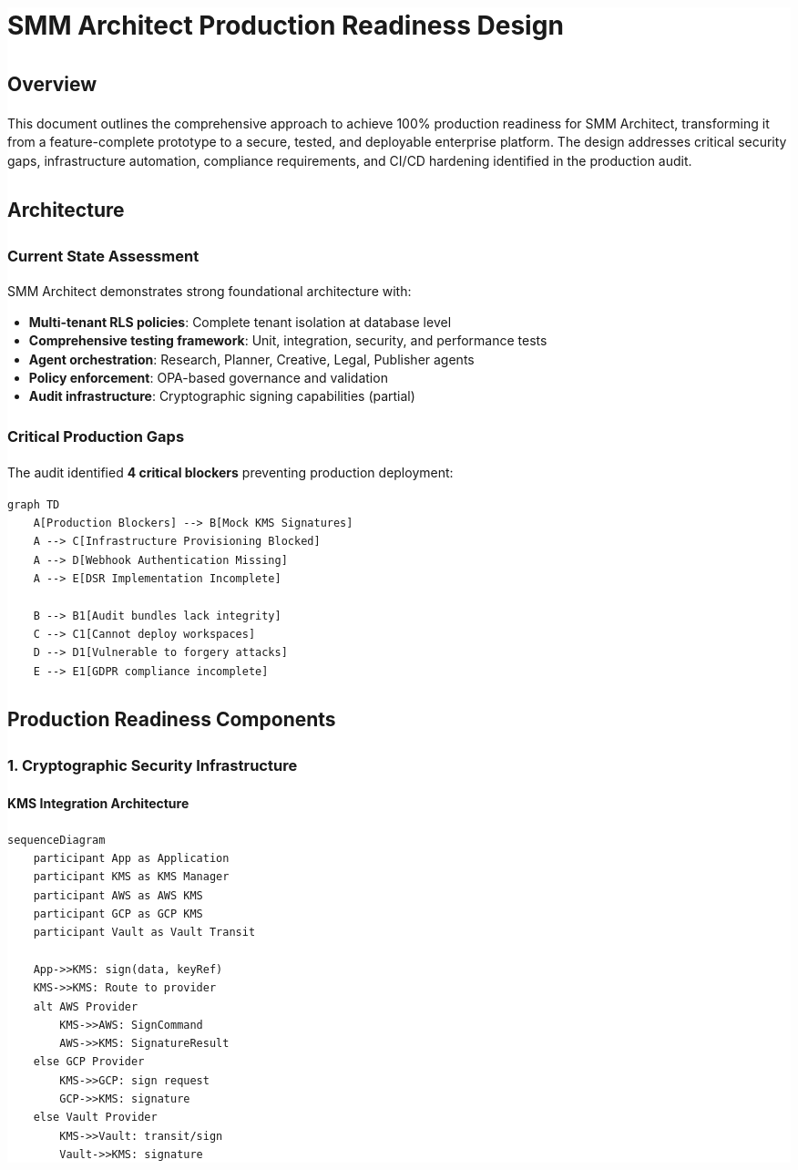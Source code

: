 # SMM Architect Production Readiness Design

## Overview

This document outlines the comprehensive approach to achieve 100% production readiness for SMM Architect, transforming it from a feature-complete prototype to a secure, tested, and deployable enterprise platform. The design addresses critical security gaps, infrastructure automation, compliance requirements, and CI/CD hardening identified in the production audit.

## Architecture

### Current State Assessment

SMM Architect demonstrates strong foundational architecture with:
- **Multi-tenant RLS policies**: Complete tenant isolation at database level
- **Comprehensive testing framework**: Unit, integration, security, and performance tests
- **Agent orchestration**: Research, Planner, Creative, Legal, Publisher agents
- **Policy enforcement**: OPA-based governance and validation
- **Audit infrastructure**: Cryptographic signing capabilities (partial)

### Critical Production Gaps

The audit identified **4 critical blockers** preventing production deployment:

```mermaid
graph TD
    A[Production Blockers] --> B[Mock KMS Signatures]
    A --> C[Infrastructure Provisioning Blocked]
    A --> D[Webhook Authentication Missing]
    A --> E[DSR Implementation Incomplete]
    
    B --> B1[Audit bundles lack integrity]
    C --> C1[Cannot deploy workspaces]
    D --> D1[Vulnerable to forgery attacks]
    E --> E1[GDPR compliance incomplete]
```

## Production Readiness Components

### 1. Cryptographic Security Infrastructure

#### KMS Integration Architecture

```mermaid
sequenceDiagram
    participant App as Application
    participant KMS as KMS Manager
    participant AWS as AWS KMS
    participant GCP as GCP KMS
    participant Vault as Vault Transit
    
    App->>KMS: sign(data, keyRef)
    KMS->>KMS: Route to provider
    alt AWS Provider
        KMS->>AWS: SignCommand
        AWS->>KMS: SignatureResult
    else GCP Provider
        KMS->>GCP: sign request
        GCP->>KMS: signature
    else Vault Provider
        KMS->>Vault: transit/sign
        Vault->>KMS: signature
```